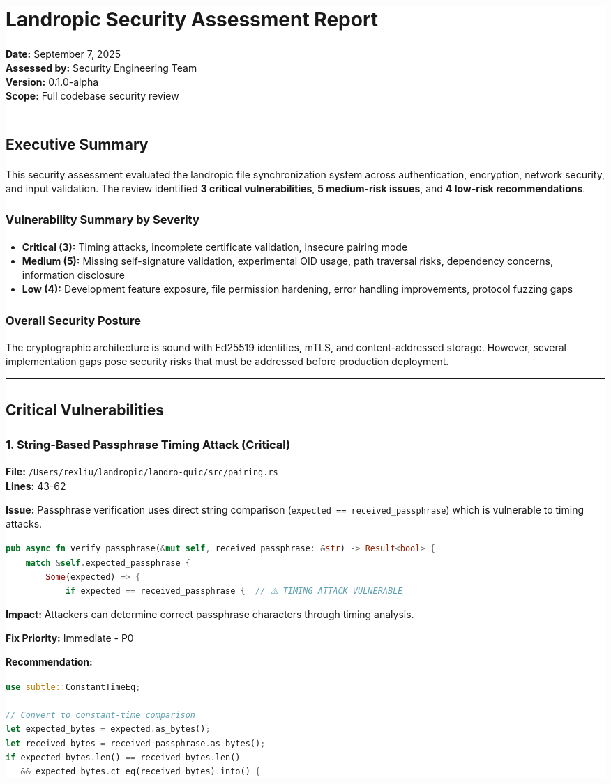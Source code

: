 # Landropic Security Assessment Report

**Date:** September 7, 2025  
**Assessed by:** Security Engineering Team  
**Version:** 0.1.0-alpha  
**Scope:** Full codebase security review

---

## Executive Summary

This security assessment evaluated the landropic file synchronization system across authentication, encryption, network security, and input validation. The review identified **3 critical vulnerabilities**, **5 medium-risk issues**, and **4 low-risk recommendations**.

### Vulnerability Summary by Severity

- **Critical (3):** Timing attacks, incomplete certificate validation, insecure pairing mode
- **Medium (5):** Missing self-signature validation, experimental OID usage, path traversal risks, dependency concerns, information disclosure
- **Low (4):** Development feature exposure, file permission hardening, error handling improvements, protocol fuzzing gaps

### Overall Security Posture

The cryptographic architecture is sound with Ed25519 identities, mTLS, and content-addressed storage. However, several implementation gaps pose security risks that must be addressed before production deployment.

---

## Critical Vulnerabilities

### 1. **String-Based Passphrase Timing Attack** (Critical)
**File:** `/Users/rexliu/landropic/landro-quic/src/pairing.rs`  
**Lines:** 43-62

**Issue:** Passphrase verification uses direct string comparison (`expected == received_passphrase`) which is vulnerable to timing attacks.

```rust
pub async fn verify_passphrase(&mut self, received_passphrase: &str) -> Result<bool> {
    match &self.expected_passphrase {
        Some(expected) => {
            if expected == received_passphrase {  // ⚠️ TIMING ATTACK VULNERABLE
```

**Impact:** Attackers can determine correct passphrase characters through timing analysis.

**Fix Priority:** Immediate - P0

**Recommendation:**
```rust
use subtle::ConstantTimeEq;

// Convert to constant-time comparison
let expected_bytes = expected.as_bytes();
let received_bytes = received_passphrase.as_bytes();
if expected_bytes.len() == received_bytes.len() 
   && expected_bytes.ct_eq(received_bytes).into() {
```
